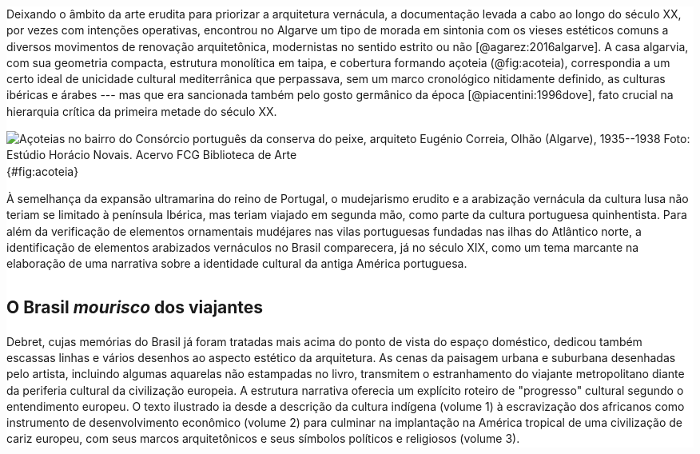 Deixando o âmbito da arte erudita para priorizar
a arquitetura vernácula, a documentação levada a cabo ao
longo do século XX, por vezes com intenções operativas,
encontrou no Algarve um tipo de morada em sintonia com os
vieses estéticos comuns a diversos movimentos de renovação
arquitetônica, modernistas no sentido estrito ou não
[@agarez:2016algarve].
A casa algarvia, com sua geometria compacta, estrutura
monolítica em taipa, e cobertura formando açoteia (@fig:acoteia),
correspondia a um certo ideal de unicidade cultural
mediterrânica que perpassava, sem um marco cronológico
nitidamente definido, as culturas ibéricas e árabes --- 
mas que era sancionada também pelo gosto germânico da época
[@piacentini:1996dove], fato crucial na hierarquia crítica
da primeira metade do século XX.

![Açoteias no bairro do Consórcio português da conserva do peixe,
arquiteto Eugénio Correia, Olhão
(Algarve), 1935--1938  
Foto: Estúdio Horácio Novais. Acervo FCG Biblioteca de Arte
](https://upload.wikimedia.org/wikipedia/commons/thumb/1/11/Bairro_do_Consórcio_Português_de_Conservas_de_Peixe,_1938.jpg/749px-Bairro_do_Consórcio_Português_de_Conservas_de_Peixe,_1938.jpg){#fig:acoteia}

À semelhança da expansão ultramarina do reino de Portugal,
o mudejarismo erudito e a arabização vernácula da cultura
lusa não teriam se limitado à península Ibérica, mas teriam
viajado em segunda mão, como parte da cultura portuguesa
quinhentista.
Para além da verificação de elementos ornamentais mudéjares
nas vilas portuguesas fundadas nas ilhas do Atlântico norte,
a identificação de elementos arabizados vernáculos no Brasil
comparecera, já no século XIX, como um tema marcante na
elaboração de uma narrativa sobre a identidade cultural da
antiga América portuguesa.


O Brasil *mourisco* dos viajantes
---------------------------------

Debret, cujas memórias do Brasil já foram tratadas mais
acima do ponto de vista do espaço doméstico, dedicou também
escassas linhas e vários desenhos ao aspecto estético da
arquitetura.
As cenas da paisagem urbana e suburbana desenhadas pelo
artista, incluindo algumas aquarelas não estampadas no
livro, transmitem o estranhamento do viajante
metropolitano diante da periferia cultural da civilização
europeia.
A estrutura narrativa oferecia um explícito roteiro de
"progresso" cultural segundo o entendimento europeu.
O texto ilustrado ia desde a descrição da
cultura indígena (volume 1) à escravização dos africanos
como instrumento de desenvolvimento econômico (volume 2)
para culminar na implantação na América tropical de uma
civilização de cariz europeu, com seus marcos arquitetônicos
e seus símbolos políticos e religiosos (volume 3).


[^almedina]: A terminologia urbanística de al-Ândalus
[^judiarias]: Ao contrário do ocorrido com a imediata
[^valeria]: Para uma discussão do livro de Debret versando
[^antimosarabismo]: Dentre eles, Oliveira Martins, cujo
[^revivalasturiano]: Paulo Almeida Fernandes considerou
[^einfuehlung]: @woelfflin:1948kunstgeschichtliche. A adesão
[^citdebret1839_3_6]: "[...] des détails d'un style plus